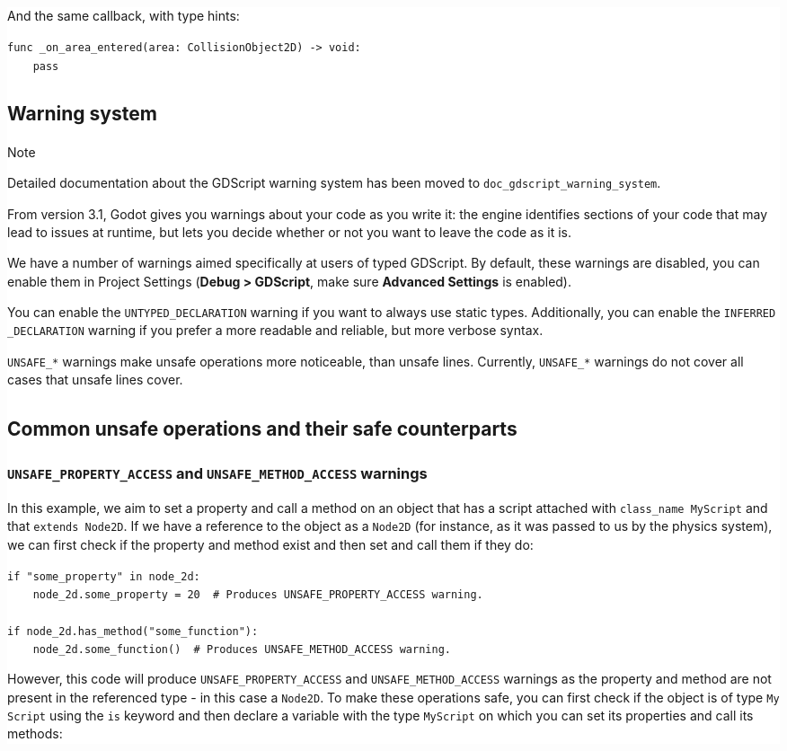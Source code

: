 And the same callback, with type hints:

    func _on_area_entered(area: CollisionObject2D) -> void:
        pass

## Warning system

Note

Detailed documentation about the GDScript warning system has been moved
to `doc_gdscript_warning_system`.

From version 3.1, Godot gives you warnings about your code as you write
it: the engine identifies sections of your code that may lead to issues
at runtime, but lets you decide whether or not you want to leave the
code as it is.

We have a number of warnings aimed specifically at users of typed
GDScript. By default, these warnings are disabled, you can enable them
in Project Settings (**Debug &gt; GDScript**, make sure **Advanced
Settings** is enabled).

You can enable the `UNTYPED_DECLARATION` warning if you want to always
use static types. Additionally, you can enable the
`INFERRED_DECLARATION` warning if you prefer a more readable and
reliable, but more verbose syntax.

`UNSAFE_*` warnings make unsafe operations more noticeable, than unsafe
lines. Currently, `UNSAFE_*` warnings do not cover all cases that unsafe
lines cover.

## Common unsafe operations and their safe counterparts

### `UNSAFE_PROPERTY_ACCESS` and `UNSAFE_METHOD_ACCESS` warnings

In this example, we aim to set a property and call a method on an object
that has a script attached with `class_name MyScript` and that
`extends Node2D`. If we have a reference to the object as a `Node2D`
(for instance, as it was passed to us by the physics system), we can
first check if the property and method exist and then set and call them
if they do:

    if "some_property" in node_2d:
        node_2d.some_property = 20  # Produces UNSAFE_PROPERTY_ACCESS warning.

    if node_2d.has_method("some_function"):
        node_2d.some_function()  # Produces UNSAFE_METHOD_ACCESS warning.

However, this code will produce `UNSAFE_PROPERTY_ACCESS` and
`UNSAFE_METHOD_ACCESS` warnings as the property and method are not
present in the referenced type - in this case a `Node2D`. To make these
operations safe, you can first check if the object is of type `MyScript`
using the `is` keyword and then declare a variable with the type
`MyScript` on which you can set its properties and call its methods:

